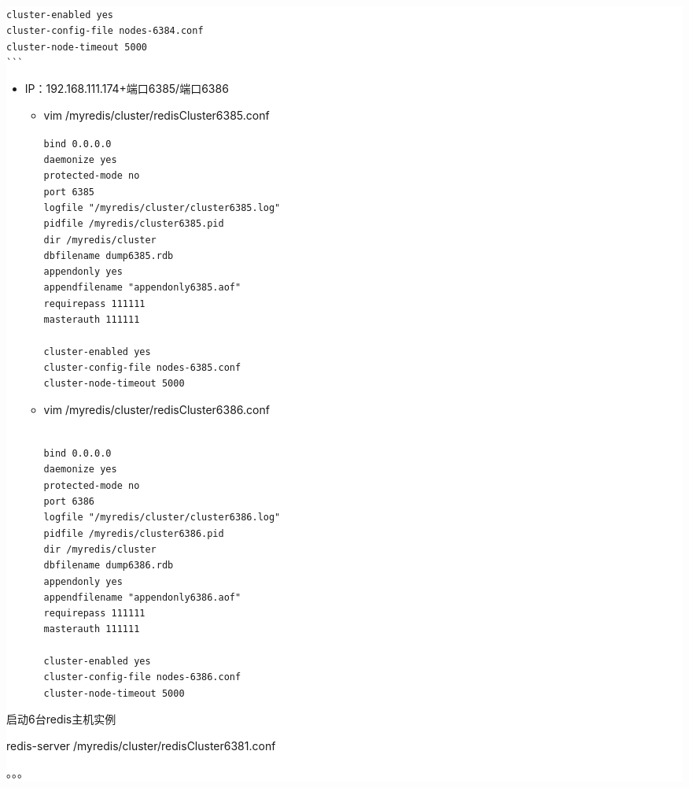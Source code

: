     cluster-enabled yes
    cluster-config-file nodes-6384.conf
    cluster-node-timeout 5000
    ```

- IP：192.168.111.174+端口6385/端口6386

  - vim /myredis/cluster/redisCluster6385.conf

    ```
    bind 0.0.0.0
    daemonize yes
    protected-mode no
    port 6385
    logfile "/myredis/cluster/cluster6385.log"
    pidfile /myredis/cluster6385.pid
    dir /myredis/cluster
    dbfilename dump6385.rdb
    appendonly yes
    appendfilename "appendonly6385.aof"
    requirepass 111111
    masterauth 111111
     
    cluster-enabled yes
    cluster-config-file nodes-6385.conf
    cluster-node-timeout 5000
    ```

  - vim /myredis/cluster/redisCluster6386.conf

    ```
    
    bind 0.0.0.0
    daemonize yes
    protected-mode no
    port 6386
    logfile "/myredis/cluster/cluster6386.log"
    pidfile /myredis/cluster6386.pid
    dir /myredis/cluster
    dbfilename dump6386.rdb
    appendonly yes
    appendfilename "appendonly6386.aof"
    requirepass 111111
    masterauth 111111
     
    cluster-enabled yes
    cluster-config-file nodes-6386.conf
    cluster-node-timeout 5000
    ```

启动6台redis主机实例

redis-server /myredis/cluster/redisCluster6381.conf

。。。
